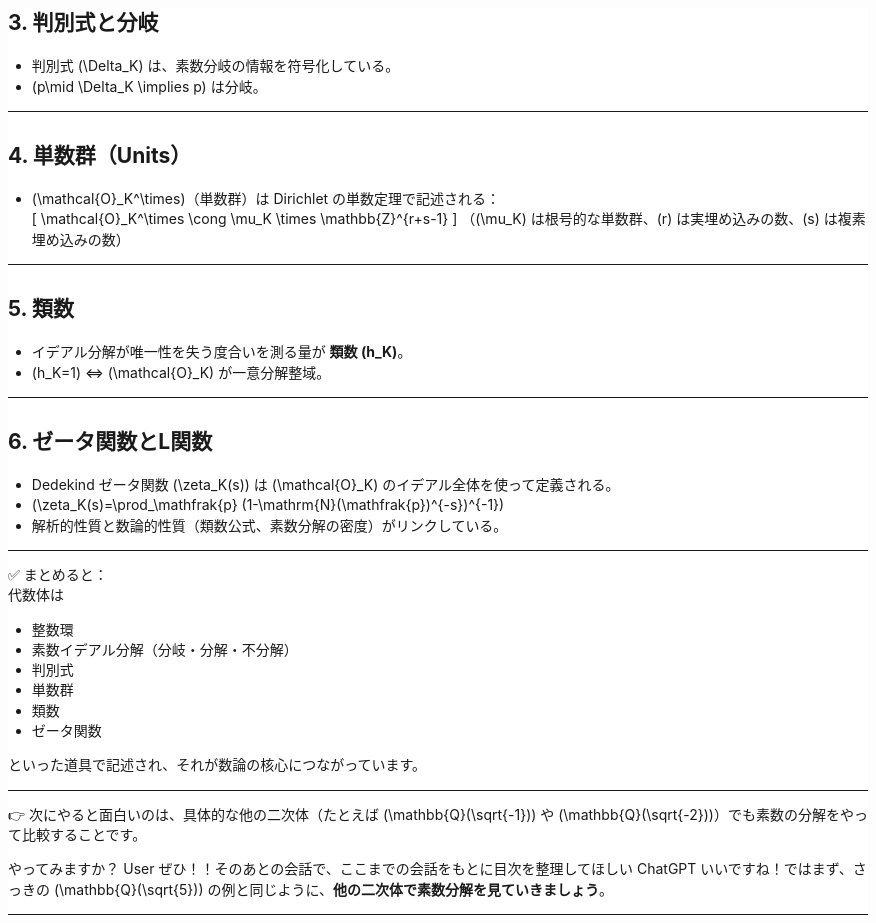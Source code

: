 
## 3. 判別式と分岐
- 判別式 \(\Delta_K\) は、素数分岐の情報を符号化している。  
- \(p\mid \Delta_K \implies p\) は分岐。  

---

## 4. 単数群（Units）
- \(\mathcal{O}_K^\times\)（単数群）は Dirichlet の単数定理で記述される：  
  \[
  \mathcal{O}_K^\times \cong \mu_K \times \mathbb{Z}^{r+s-1}
  \]
  （\(\mu_K\) は根号的な単数群、\(r\) は実埋め込みの数、\(s\) は複素埋め込みの数）

---

## 5. 類数
- イデアル分解が唯一性を失う度合いを測る量が **類数 \(h_K\)**。  
- \(h_K=1\) ⇔ \(\mathcal{O}_K\) が一意分解整域。  

---

## 6. ゼータ関数とL関数
- Dedekind ゼータ関数 \(\zeta_K(s)\) は \(\mathcal{O}_K\) のイデアル全体を使って定義される。  
- \(\zeta_K(s)=\prod_\mathfrak{p} (1-\mathrm{N}(\mathfrak{p})^{-s})^{-1}\)  
- 解析的性質と数論的性質（類数公式、素数分解の密度）がリンクしている。  

---

✅ まとめると：  
代数体は
- 整数環  
- 素数イデアル分解（分岐・分解・不分解）  
- 判別式  
- 単数群  
- 類数  
- ゼータ関数  

といった道具で記述され、それが数論の核心につながっています。  

---

👉 次にやると面白いのは、具体的な他の二次体（たとえば \(\mathbb{Q}(\sqrt{-1})\) や \(\mathbb{Q}(\sqrt{-2})\)）でも素数の分解をやって比較することです。  

やってみますか？
User
ぜひ！！そのあとの会話で、ここまでの会話をもとに目次を整理してほしい
ChatGPT
いいですね！ではまず、さっきの \(\mathbb{Q}(\sqrt{5})\) の例と同じように、**他の二次体で素数分解を見ていきましょう**。  

---
